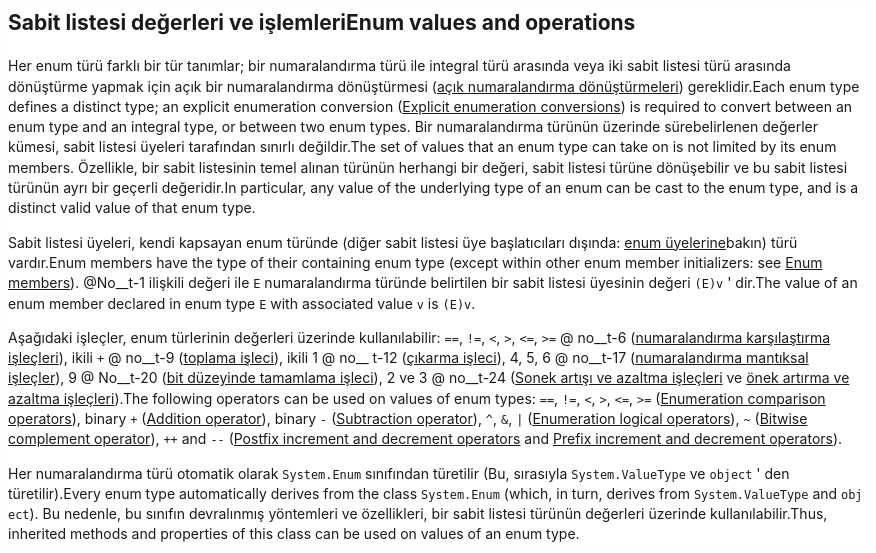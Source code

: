 ## <a name="enum-values-and-operations"></a><span data-ttu-id="a57a4-164">Sabit listesi değerleri ve işlemleri</span><span class="sxs-lookup"><span data-stu-id="a57a4-164">Enum values and operations</span></span>

<span data-ttu-id="a57a4-165">Her enum türü farklı bir tür tanımlar; bir numaralandırma türü ile integral türü arasında veya iki sabit listesi türü arasında dönüştürme yapmak için açık bir numaralandırma dönüştürmesi ([açık numaralandırma dönüştürmeleri](conversions.md#explicit-enumeration-conversions)) gereklidir.</span><span class="sxs-lookup"><span data-stu-id="a57a4-165">Each enum type defines a distinct type; an explicit enumeration conversion ([Explicit enumeration conversions](conversions.md#explicit-enumeration-conversions)) is required to convert between an enum type and an integral type, or between two enum types.</span></span> <span data-ttu-id="a57a4-166">Bir numaralandırma türünün üzerinde sürebelirlenen değerler kümesi, sabit listesi üyeleri tarafından sınırlı değildir.</span><span class="sxs-lookup"><span data-stu-id="a57a4-166">The set of values that an enum type can take on is not limited by its enum members.</span></span> <span data-ttu-id="a57a4-167">Özellikle, bir sabit listesinin temel alınan türünün herhangi bir değeri, sabit listesi türüne dönüşebilir ve bu sabit listesi türünün ayrı bir geçerli değeridir.</span><span class="sxs-lookup"><span data-stu-id="a57a4-167">In particular, any value of the underlying type of an enum can be cast to the enum type, and is a distinct valid value of that enum type.</span></span>

<span data-ttu-id="a57a4-168">Sabit listesi üyeleri, kendi kapsayan enum türünde (diğer sabit listesi üye başlatıcıları dışında: [enum üyelerine](enums.md#enum-members)bakın) türü vardır.</span><span class="sxs-lookup"><span data-stu-id="a57a4-168">Enum members have the type of their containing enum type (except within other enum member initializers: see [Enum members](enums.md#enum-members)).</span></span> <span data-ttu-id="a57a4-169">@No__t-1 ilişkili değeri ile `E` numaralandırma türünde belirtilen bir sabit listesi üyesinin değeri `(E)v` ' dir.</span><span class="sxs-lookup"><span data-stu-id="a57a4-169">The value of an enum member declared in enum type `E` with associated value `v` is `(E)v`.</span></span>

<span data-ttu-id="a57a4-170">Aşağıdaki işleçler, enum türlerinin değerleri üzerinde kullanılabilir: `==`, `!=`, `<`, `>`, `<=`, `>=` @ no__t-6 ([numaralandırma karşılaştırma işleçleri](expressions.md#enumeration-comparison-operators)), ikili `+` @ no__t-9 ([toplama işleci](expressions.md#addition-operator)), ikili 1 @ no__ t-12 ([çıkarma işleci](expressions.md#subtraction-operator)), 4, 5, 6 @ no__t-17 ([numaralandırma mantıksal işleçler](expressions.md#enumeration-logical-operators)), 9 @ No__t-20 ([bit düzeyinde tamamlama işleci](expressions.md#bitwise-complement-operator)), 2 ve 3 @ no__t-24 ([Sonek artışı ve azaltma işleçleri](expressions.md#postfix-increment-and-decrement-operators) ve [önek artırma ve azaltma işleçleri](expressions.md#prefix-increment-and-decrement-operators)).</span><span class="sxs-lookup"><span data-stu-id="a57a4-170">The following operators can be used on values of enum types: `==`, `!=`, `<`, `>`, `<=`, `>=` ([Enumeration comparison operators](expressions.md#enumeration-comparison-operators)), binary `+` ([Addition operator](expressions.md#addition-operator)), binary `-` ([Subtraction operator](expressions.md#subtraction-operator)), `^`, `&`, `|` ([Enumeration logical operators](expressions.md#enumeration-logical-operators)), `~` ([Bitwise complement operator](expressions.md#bitwise-complement-operator)), `++` and `--` ([Postfix increment and decrement operators](expressions.md#postfix-increment-and-decrement-operators) and [Prefix increment and decrement operators](expressions.md#prefix-increment-and-decrement-operators)).</span></span>

<span data-ttu-id="a57a4-171">Her numaralandırma türü otomatik olarak `System.Enum` sınıfından türetilir (Bu, sırasıyla `System.ValueType` ve `object` ' den türetilir).</span><span class="sxs-lookup"><span data-stu-id="a57a4-171">Every enum type automatically derives from the class `System.Enum` (which, in turn, derives from `System.ValueType` and `object`).</span></span> <span data-ttu-id="a57a4-172">Bu nedenle, bu sınıfın devralınmış yöntemleri ve özellikleri, bir sabit listesi türünün değerleri üzerinde kullanılabilir.</span><span class="sxs-lookup"><span data-stu-id="a57a4-172">Thus, inherited methods and properties of this class can be used on values of an enum type.</span></span>
